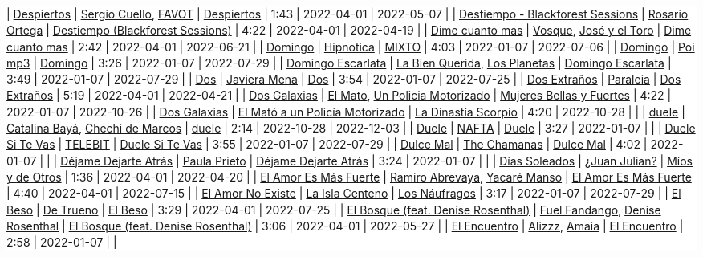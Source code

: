 | [Despiertos](https://open.spotify.com/track/4Ee7Kl35pi2KFlVIbl3LRG) | [Sergio Cuello](https://open.spotify.com/artist/3kzoyQeKsewahhW1bs4SRP), [FAVOT](https://open.spotify.com/artist/1A5nFOxg7ZROR4BnucReQU) | [Despiertos](https://open.spotify.com/album/5KQ2TDzXuEjJYPf9Qvwiq9) | 1:43 | 2022-04-01 | 2022-05-07 |
| [Destiempo \- Blackforest Sessions](https://open.spotify.com/track/40DbysFyJK5pj5zIZrLQEA) | [Rosario Ortega](https://open.spotify.com/artist/6AvVNBiwAW7CXZPACAo2OB) | [Destiempo \(Blackforest Sessions\)](https://open.spotify.com/album/089ZWI3RgUkHh3rC91EjMD) | 4:22 | 2022-04-01 | 2022-04-19 |
| [Dime cuanto mas](https://open.spotify.com/track/0PDZPEBRKWPzBtyl0qXHe3) | [Vosque](https://open.spotify.com/artist/5rz5fB76tpWPsEvcfSWUD6), [José y el Toro](https://open.spotify.com/artist/5Bq8Ri1jFba5clhChG8Cex) | [Dime cuanto mas](https://open.spotify.com/album/09JNtzoOQ4kDKBCOm2DTGX) | 2:42 | 2022-04-01 | 2022-06-21 |
| [Domingo](https://open.spotify.com/track/4W9o6WwYPoSeL4AU5QuJ4d) | [Hipnotica](https://open.spotify.com/artist/71nVj55bVBwK31aOfVjvLY) | [MIXTO](https://open.spotify.com/album/4dwMdD8JAw7Oni79f4jjLR) | 4:03 | 2022-01-07 | 2022-07-06 |
| [Domingo](https://open.spotify.com/track/5FgyIF4AvesAj5xws4gpdv) | [Poi mp3](https://open.spotify.com/artist/56SYLoTCr6PLgLAdzuyzz8) | [Domingo](https://open.spotify.com/album/01kTCGJItkwSIK8jYMRxDV) | 3:26 | 2022-01-07 | 2022-07-29 |
| [Domingo Escarlata](https://open.spotify.com/track/6AmMgsrkMwJhiDGXpuH0eo) | [La Bien Querida](https://open.spotify.com/artist/0Wn7tfH4rhaWTn8aMqSgh6), [Los Planetas](https://open.spotify.com/artist/0N1TIXCk9Q9JbEPXQDclEL) | [Domingo Escarlata](https://open.spotify.com/album/53tQQ7wzBRA6yJePou8jTf) | 3:49 | 2022-01-07 | 2022-07-29 |
| [Dos](https://open.spotify.com/track/0J49GNG60XrmImmBl3UGCQ) | [Javiera Mena](https://open.spotify.com/artist/6c0qylj1D1gqcUUN2P8Ofp) | [Dos](https://open.spotify.com/album/0TEAkQp2XSbE12UE0BsP2W) | 3:54 | 2022-01-07 | 2022-07-25 |
| [Dos Extraños](https://open.spotify.com/track/0yo7iyDow5BUxs9JFVfU1F) | [Paraleia](https://open.spotify.com/artist/737T198kjU3hbvxpc2wnhC) | [Dos Extraños](https://open.spotify.com/album/5fE8LmOvegL7tIfGmq9dVh) | 5:19 | 2022-04-01 | 2022-04-21 |
| [Dos Galaxias](https://open.spotify.com/track/6zWr8KVQ5gLbXY43KgxJNI) | [El Mato](https://open.spotify.com/artist/2pOYOOflbI58JsE1IHbwUq), [Un Policia Motorizado](https://open.spotify.com/artist/7u1y4Oo6EnaRmZQuEmDyQn) | [Mujeres Bellas y Fuertes](https://open.spotify.com/album/5aEkGG6aAyvEYVxhaB6tGi) | 4:22 | 2022-01-07 | 2022-10-26 |
| [Dos Galaxias](https://open.spotify.com/track/16BHLWnnV31McTN5gbs5KM) | [El Mató a un Policía Motorizado](https://open.spotify.com/artist/5rLsN2LxYaEPLa1N7I2mPB) | [La Dinastía Scorpio](https://open.spotify.com/album/6CCbK9Ac4NrgMCMF32cXr3) | 4:20 | 2022-10-28 |  |
| [duele](https://open.spotify.com/track/0PraCrWXNKfoLpVnqZsfCj) | [Catalina Bayá](https://open.spotify.com/artist/1YKe4dEtIUe6MdYV0L0vcf), [Chechi de Marcos](https://open.spotify.com/artist/7Mxqqaq1c8KVXiVLbdGasH) | [duele](https://open.spotify.com/album/0xogsBHAhbvhZg6Qas45J6) | 2:14 | 2022-10-28 | 2022-12-03 |
| [Duele](https://open.spotify.com/track/5aS8Tp9ewqjjKzdhqdgjaK) | [NAFTA](https://open.spotify.com/artist/5pg9cOudU7ezj3FnUABgu6) | [Duele](https://open.spotify.com/album/1cCRSSDJY4LUhn5goRDHO5) | 3:27 | 2022-01-07 |  |
| [Duele Si Te Vas](https://open.spotify.com/track/3gT4UQNOdFZ5BRKRlAhlvQ) | [TELEBIT](https://open.spotify.com/artist/1IppeXcGxXcEec0znuY7bI) | [Duele Si Te Vas](https://open.spotify.com/album/5E4gVqjIF3NP6h5FaDfoT9) | 3:55 | 2022-01-07 | 2022-07-29 |
| [Dulce Mal](https://open.spotify.com/track/4bVaYbaxhHaxeCLGyERNfT) | [The Chamanas](https://open.spotify.com/artist/4QUnWR26plj0oHiQgRyhvk) | [Dulce Mal](https://open.spotify.com/album/7u7PYKzkFojFmGAj0JI37Y) | 4:02 | 2022-01-07 |  |
| [Déjame Dejarte Atrás](https://open.spotify.com/track/6pB2v73sVw1NEm8g959jPT) | [Paula Prieto](https://open.spotify.com/artist/03ZdCrkA0RaY3tslOLbSTl) | [Déjame Dejarte Atrás](https://open.spotify.com/album/6ovEup64IXcmtlZIHYzAVx) | 3:24 | 2022-01-07 |  |
| [Días Soleados](https://open.spotify.com/track/1T9pk3jYI5ALoOMOcJwNa9) | [¿Juan Julian?](https://open.spotify.com/artist/2ZWvepdJUT489wth5EJdO7) | [Míos y de Otros](https://open.spotify.com/album/51lX79gqjfaeZ0TTgZtiia) | 1:36 | 2022-04-01 | 2022-04-20 |
| [El Amor Es Más Fuerte](https://open.spotify.com/track/3p37wMv0GAFmpLHBEsvRSz) | [Ramiro Abrevaya](https://open.spotify.com/artist/4BGxydvjjSq0N23rpsdLNX), [Yacaré Manso](https://open.spotify.com/artist/0G6VQf773ZIIYkKs8QnW1V) | [El Amor Es Más Fuerte](https://open.spotify.com/album/3cxHX82yRSyMFd8qUWKu3I) | 4:40 | 2022-04-01 | 2022-07-15 |
| [El Amor No Existe](https://open.spotify.com/track/3yof8FdDj1Gk0QRqjrJWxd) | [La Isla Centeno](https://open.spotify.com/artist/7EnLmrL4jTZKjeseaZyA0L) | [Los Náufragos](https://open.spotify.com/album/1ZuTAeqMLd53krA4g6Riqh) | 3:17 | 2022-01-07 | 2022-07-29 |
| [El Beso](https://open.spotify.com/track/638RCwvucTFj33BeWrHXVF) | [De Trueno](https://open.spotify.com/artist/6QPxvCeqJ4kJ12x5VAtscJ) | [El Beso](https://open.spotify.com/album/3GGkEkURaOYMY6njqqG5Rv) | 3:29 | 2022-04-01 | 2022-07-25 |
| [El Bosque \(feat\. Denise Rosenthal\)](https://open.spotify.com/track/0EiUUq1jHdNG8qyq0A6K7j) | [Fuel Fandango](https://open.spotify.com/artist/1MbqzxZvHtdClX1cBKU2OG), [Denise Rosenthal](https://open.spotify.com/artist/73SBwOgH6mrS09OyFHdR62) | [El Bosque \(feat\. Denise Rosenthal\)](https://open.spotify.com/album/5HjJQ4EMvTmqxpPztKoC1o) | 3:06 | 2022-04-01 | 2022-05-27 |
| [El Encuentro](https://open.spotify.com/track/0PbDj1Lh8uZJ2ZcTRSBvQf) | [Alizzz](https://open.spotify.com/artist/23herDudxPBB3S81GB5uG3), [Amaia](https://open.spotify.com/artist/1WLEfsQjvgtFSGkrHonzFX) | [El Encuentro](https://open.spotify.com/album/3NAGaIPdSjlSJhAbcgRU3A) | 2:58 | 2022-01-07 |  |